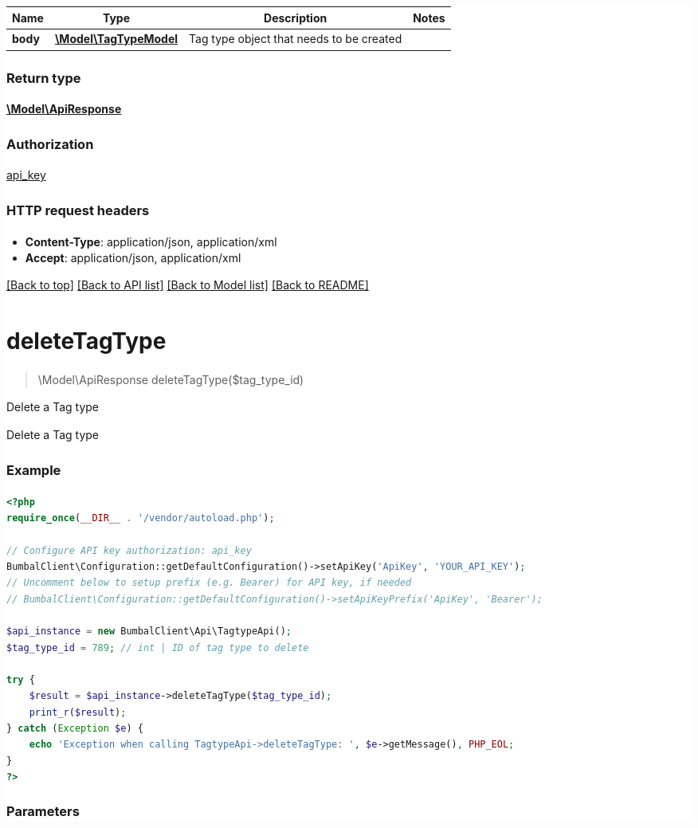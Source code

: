 Name | Type | Description  | Notes
------------- | ------------- | ------------- | -------------
 **body** | [**\Model\TagTypeModel**](../Model/\Model\TagTypeModel.md)| Tag type object that needs to be created |

### Return type

[**\Model\ApiResponse**](../Model/ApiResponse.md)

### Authorization

[api_key](../../README.md#api_key)

### HTTP request headers

 - **Content-Type**: application/json, application/xml
 - **Accept**: application/json, application/xml

[[Back to top]](#) [[Back to API list]](../../README.md#documentation-for-api-endpoints) [[Back to Model list]](../../README.md#documentation-for-models) [[Back to README]](../../README.md)

# **deleteTagType**
> \Model\ApiResponse deleteTagType($tag_type_id)

Delete a Tag type

Delete a Tag type

### Example
```php
<?php
require_once(__DIR__ . '/vendor/autoload.php');

// Configure API key authorization: api_key
BumbalClient\Configuration::getDefaultConfiguration()->setApiKey('ApiKey', 'YOUR_API_KEY');
// Uncomment below to setup prefix (e.g. Bearer) for API key, if needed
// BumbalClient\Configuration::getDefaultConfiguration()->setApiKeyPrefix('ApiKey', 'Bearer');

$api_instance = new BumbalClient\Api\TagtypeApi();
$tag_type_id = 789; // int | ID of tag type to delete

try {
    $result = $api_instance->deleteTagType($tag_type_id);
    print_r($result);
} catch (Exception $e) {
    echo 'Exception when calling TagtypeApi->deleteTagType: ', $e->getMessage(), PHP_EOL;
}
?>
```

### Parameters
